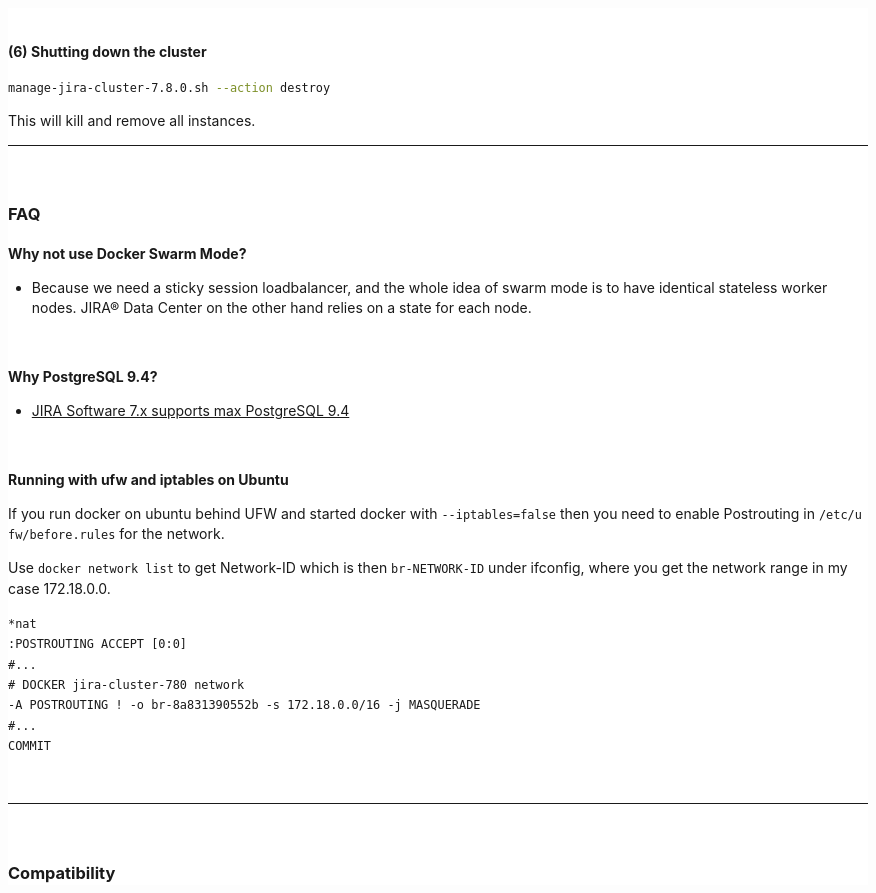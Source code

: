 

&nbsp;

**(6) Shutting down the cluster**

```bash
manage-jira-cluster-7.8.0.sh --action destroy
```

This will kill and remove all instances.

-----

&nbsp;

### FAQ

**Why not use Docker Swarm Mode?**

 * Because we need a sticky session loadbalancer, and the whole idea of swarm mode is to have identical
stateless worker nodes. JIRA® Data Center on the other hand relies on a state for each node.

&nbsp;

**Why PostgreSQL 9.4?**

 * [JIRA Software 7.x supports max PostgreSQL 9.4](https://confluence.atlassian.com/adminjiraserver072/supported-platforms-828787550.html)



&nbsp;

**Running with ufw and iptables on Ubuntu**

If you run docker on ubuntu behind UFW and started docker with `--iptables=false` then you
need to enable Postrouting in `/etc/ufw/before.rules` for the network.

Use `docker network list` to get Network-ID which is then `br-NETWORK-ID` under ifconfig, where you get the network range in my case 172.18.0.0.

```
*nat
:POSTROUTING ACCEPT [0:0]
#...
# DOCKER jira-cluster-780 network
-A POSTROUTING ! -o br-8a831390552b -s 172.18.0.0/16 -j MASQUERADE
#...
COMMIT
```

&nbsp;


-----

&nbsp;

### Compatibility
